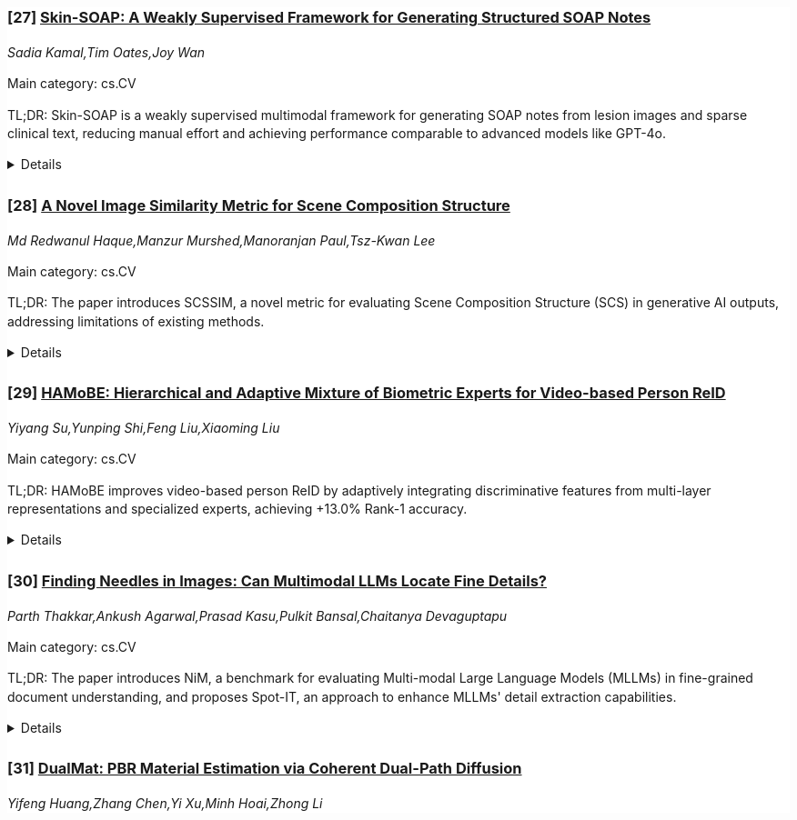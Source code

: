 ### [27] [Skin-SOAP: A Weakly Supervised Framework for Generating Structured SOAP Notes](https://arxiv.org/abs/2508.05019)
*Sadia Kamal,Tim Oates,Joy Wan*

Main category: cs.CV

TL;DR: Skin-SOAP is a weakly supervised multimodal framework for generating SOAP notes from lesion images and sparse clinical text, reducing manual effort and achieving performance comparable to advanced models like GPT-4o.


<details><summary>Details</summary></details>


### [28] [A Novel Image Similarity Metric for Scene Composition Structure](https://arxiv.org/abs/2508.05037)
*Md Redwanul Haque,Manzur Murshed,Manoranjan Paul,Tsz-Kwan Lee*

Main category: cs.CV

TL;DR: The paper introduces SCSSIM, a novel metric for evaluating Scene Composition Structure (SCS) in generative AI outputs, addressing limitations of existing methods.


<details><summary>Details</summary></details>


### [29] [HAMoBE: Hierarchical and Adaptive Mixture of Biometric Experts for Video-based Person ReID](https://arxiv.org/abs/2508.05038)
*Yiyang Su,Yunping Shi,Feng Liu,Xiaoming Liu*

Main category: cs.CV

TL;DR: HAMoBE improves video-based person ReID by adaptively integrating discriminative features from multi-layer representations and specialized experts, achieving +13.0% Rank-1 accuracy.


<details><summary>Details</summary></details>


### [30] [Finding Needles in Images: Can Multimodal LLMs Locate Fine Details?](https://arxiv.org/abs/2508.05053)
*Parth Thakkar,Ankush Agarwal,Prasad Kasu,Pulkit Bansal,Chaitanya Devaguptapu*

Main category: cs.CV

TL;DR: The paper introduces NiM, a benchmark for evaluating Multi-modal Large Language Models (MLLMs) in fine-grained document understanding, and proposes Spot-IT, an approach to enhance MLLMs' detail extraction capabilities.


<details><summary>Details</summary></details>


### [31] [DualMat: PBR Material Estimation via Coherent Dual-Path Diffusion](https://arxiv.org/abs/2508.05060)
*Yifeng Huang,Zhang Chen,Yi Xu,Minh Hoai,Zhong Li*
